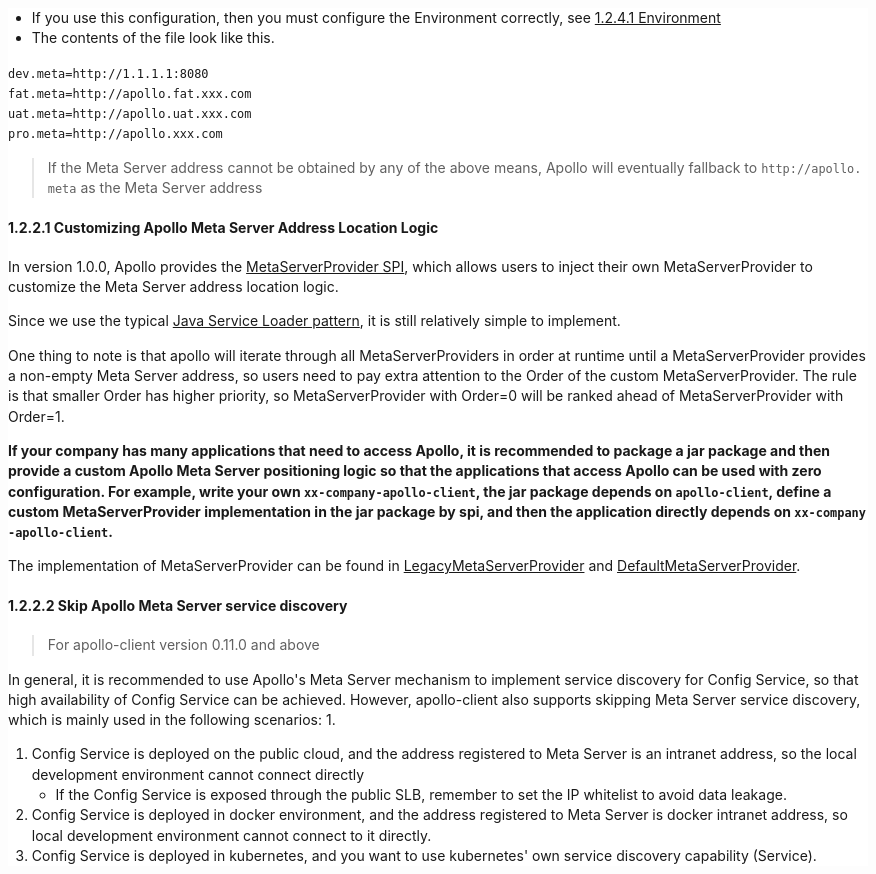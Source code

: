    * If you use this configuration, then you must configure the Environment correctly, see [1.2.4.1 Environment](en/usage/java-sdk-user-guide?id=_1241-environment)
   * The contents of the file look like this.

```properties
dev.meta=http://1.1.1.1:8080
fat.meta=http://apollo.fat.xxx.com
uat.meta=http://apollo.uat.xxx.com
pro.meta=http://apollo.xxx.com
```

> If the Meta Server address cannot be obtained by any of the above means, Apollo will eventually fallback to `http://apollo.meta` as the Meta Server address

#### 1.2.2.1 Customizing Apollo Meta Server Address Location Logic

In version 1.0.0, Apollo provides the [MetaServerProvider SPI](https://github.com/apolloconfig/apollo/blob/master/apollo-core/src/main/java/com/ctrip/framework/apollo/core/spi/MetaServerProvider.java), which allows users to inject their own MetaServerProvider to customize the Meta Server address location logic.

Since we use the typical [Java Service Loader pattern](https://docs.oracle.com/javase/7/docs/api/java/util/ServiceLoader.html), it is still relatively simple to implement.

One thing to note is that apollo will iterate through all MetaServerProviders in order at runtime until a MetaServerProvider provides a non-empty Meta Server address, so users need to pay extra attention to the Order of the custom MetaServerProvider. The rule is that smaller Order has higher priority, so MetaServerProvider with Order=0 will be ranked ahead of MetaServerProvider with Order=1.

**If your company has many applications that need to access Apollo, it is recommended to package a jar package and then provide a custom Apollo Meta Server positioning logic so that the applications that access Apollo can be used with zero configuration. For example, write your own `xx-company-apollo-client`, the jar package depends on `apollo-client`, define a custom MetaServerProvider implementation in the jar package by spi, and then the application directly depends on `xx-company-apollo-client`.**

The implementation of MetaServerProvider can be found in [LegacyMetaServerProvider](https://github.com/apolloconfig/apollo/blob/master/apollo-core/src/main/java/com/ctrip/framework/apollo/core/internals/LegacyMetaServerProvider.java) and [DefaultMetaServerProvider](https://github.com/apolloconfig/apollo/blob/master/apollo-client/src/main/java/com/ctrip/framework/apollo/internals/DefaultMetaServerProvider.java).

#### 1.2.2.2 Skip Apollo Meta Server service discovery

> For apollo-client version 0.11.0 and above

In general, it is recommended to use Apollo's Meta Server mechanism to implement service discovery for Config Service, so that high availability of Config Service can be achieved. However, apollo-client also supports skipping Meta Server service discovery, which is mainly used in the following scenarios: 1.

1. Config Service is deployed on the public cloud, and the address registered to Meta Server is an intranet address, so the local development environment cannot connect directly
   * If the Config Service is exposed through the public SLB, remember to set the IP whitelist to avoid data leakage.
2. Config Service is deployed in docker environment, and the address registered to Meta Server is docker intranet address, so local development environment cannot connect to it directly.
3. Config Service is deployed in kubernetes, and you want to use kubernetes' own service discovery capability (Service).
